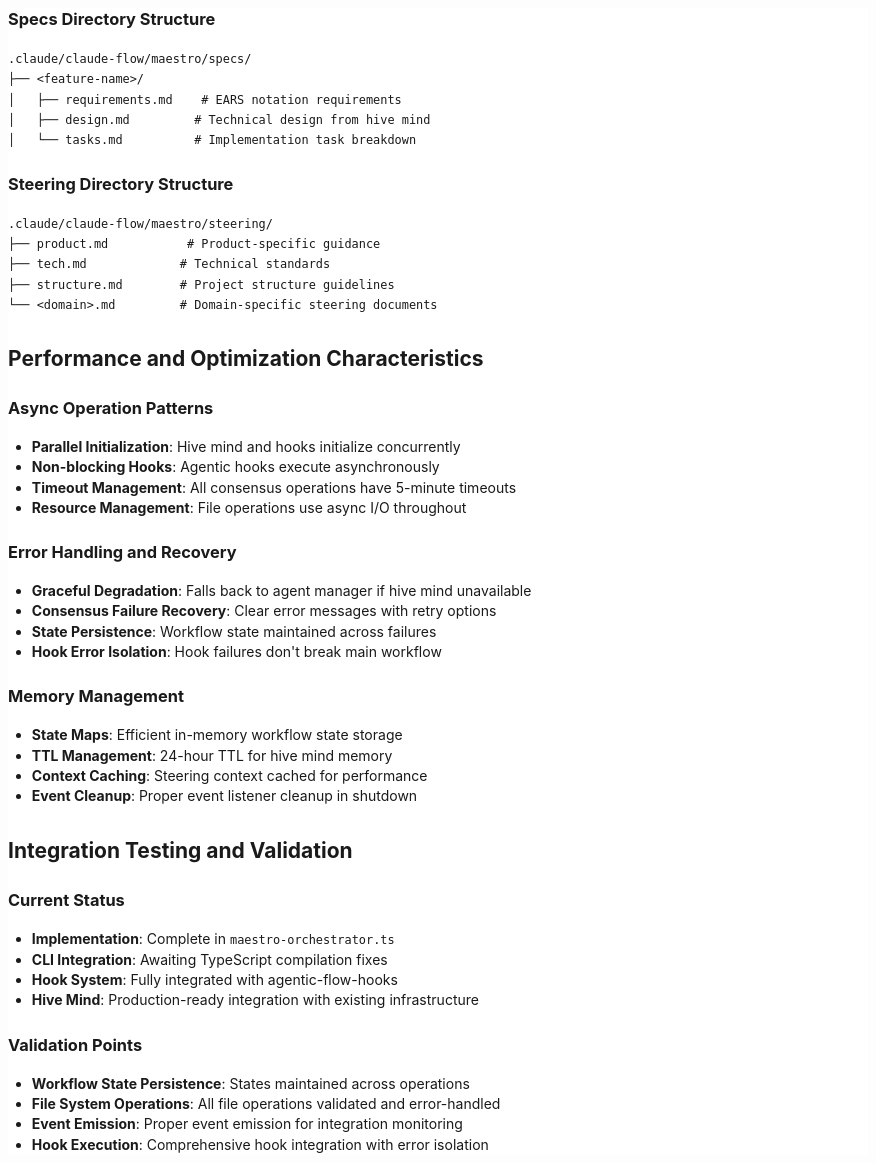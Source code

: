 ### Specs Directory Structure
```
.claude/claude-flow/maestro/specs/
├── <feature-name>/
│   ├── requirements.md    # EARS notation requirements
│   ├── design.md         # Technical design from hive mind
│   └── tasks.md          # Implementation task breakdown
```

### Steering Directory Structure
```
.claude/claude-flow/maestro/steering/
├── product.md           # Product-specific guidance
├── tech.md             # Technical standards
├── structure.md        # Project structure guidelines
└── <domain>.md         # Domain-specific steering documents
```

## Performance and Optimization Characteristics

### Async Operation Patterns
- **Parallel Initialization**: Hive mind and hooks initialize concurrently
- **Non-blocking Hooks**: Agentic hooks execute asynchronously
- **Timeout Management**: All consensus operations have 5-minute timeouts
- **Resource Management**: File operations use async I/O throughout

### Error Handling and Recovery
- **Graceful Degradation**: Falls back to agent manager if hive mind unavailable
- **Consensus Failure Recovery**: Clear error messages with retry options
- **State Persistence**: Workflow state maintained across failures
- **Hook Error Isolation**: Hook failures don't break main workflow

### Memory Management
- **State Maps**: Efficient in-memory workflow state storage
- **TTL Management**: 24-hour TTL for hive mind memory
- **Context Caching**: Steering context cached for performance
- **Event Cleanup**: Proper event listener cleanup in shutdown

## Integration Testing and Validation

### Current Status
- **Implementation**: Complete in `maestro-orchestrator.ts`
- **CLI Integration**: Awaiting TypeScript compilation fixes
- **Hook System**: Fully integrated with agentic-flow-hooks
- **Hive Mind**: Production-ready integration with existing infrastructure

### Validation Points
- **Workflow State Persistence**: States maintained across operations
- **File System Operations**: All file operations validated and error-handled
- **Event Emission**: Proper event emission for integration monitoring
- **Hook Execution**: Comprehensive hook integration with error isolation
